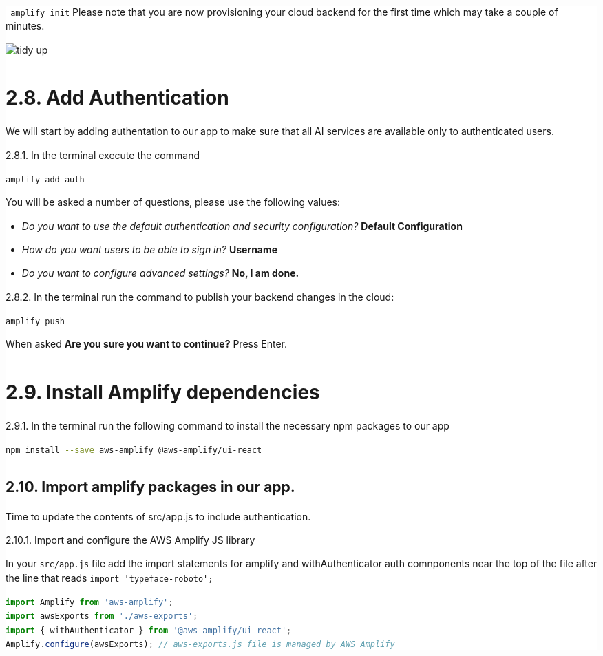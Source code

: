 ``` amplify init```
Please note that you are now provisioning your cloud backend for the first time which may take a couple of minutes.

![tidy up](https://raw.githubusercontent.com/perima/bia-workshop/master/images/amplify-settings.png "Tidy up cloud9 workspace")

# 2.8. Add Authentication
We will start by adding authentation to our app to make sure that all AI services are available only to authenticated users.

2.8.1. In the terminal execute the command 

```amplify add auth```

You will be asked a number of questions, please use the following values:

- *Do you want to use the default authentication and security configuration?* **Default Configuration**

- *How do you want users to be able to sign in?* **Username**

- *Do you want to configure advanced settings?* **No, I am done.**

2.8.2. In the terminal run the command to publish your backend changes in the cloud:

```amplify push``` 

When asked **Are you sure you want to continue?** Press Enter.


# 2.9. Install Amplify dependencies

2.9.1. In the terminal run the following command to install the necessary npm packages to our app

```bash
npm install --save aws-amplify @aws-amplify/ui-react
``` 
 
## 2.10. Import amplify packages in our app.
Time to update the contents of src/app.js to include authentication.

2.10.1. Import and configure the AWS Amplify JS library

In your ```src/app.js``` file add the import statements for amplify and withAuthenticator auth comnponents near the top of the file after the line that reads ``` import 'typeface-roboto'; ```

```javascript
import Amplify from 'aws-amplify';
import awsExports from './aws-exports';
import { withAuthenticator } from '@aws-amplify/ui-react';
Amplify.configure(awsExports); // aws-exports.js file is managed by AWS Amplify
```

